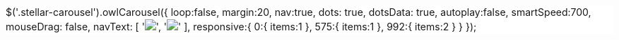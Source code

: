 $('.stellar-carousel').owlCarousel({
    loop:false,
    margin:20,
    nav:true,
    dots: true,
    dotsData: true,
    autoplay:false,
    smartSpeed:700,
    mouseDrag: false,
    navText: [ '<img src="https://growthschool.io/wp-content/themes/growth-school/img/left-arrow.svg">', '<img src="https://growthschool.io/wp-content/themes/growth-school/img/right-arrow.svg">' ],
    responsive:{
      0:{
        items:1
      },
      575:{
        items:1
      },
      992:{
        items:2
      }
    } 
});
</script>


</body>


</html>